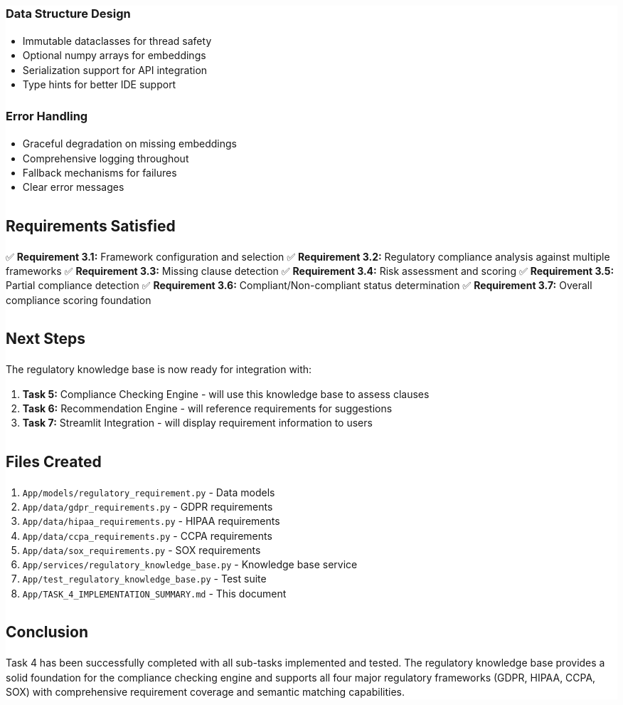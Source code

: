 ### Data Structure Design
- Immutable dataclasses for thread safety
- Optional numpy arrays for embeddings
- Serialization support for API integration
- Type hints for better IDE support

### Error Handling
- Graceful degradation on missing embeddings
- Comprehensive logging throughout
- Fallback mechanisms for failures
- Clear error messages

## Requirements Satisfied

✅ **Requirement 3.1:** Framework configuration and selection
✅ **Requirement 3.2:** Regulatory compliance analysis against multiple frameworks
✅ **Requirement 3.3:** Missing clause detection
✅ **Requirement 3.4:** Risk assessment and scoring
✅ **Requirement 3.5:** Partial compliance detection
✅ **Requirement 3.6:** Compliant/Non-compliant status determination
✅ **Requirement 3.7:** Overall compliance scoring foundation

## Next Steps

The regulatory knowledge base is now ready for integration with:
1. **Task 5:** Compliance Checking Engine - will use this knowledge base to assess clauses
2. **Task 6:** Recommendation Engine - will reference requirements for suggestions
3. **Task 7:** Streamlit Integration - will display requirement information to users

## Files Created

1. `App/models/regulatory_requirement.py` - Data models
2. `App/data/gdpr_requirements.py` - GDPR requirements
3. `App/data/hipaa_requirements.py` - HIPAA requirements
4. `App/data/ccpa_requirements.py` - CCPA requirements
5. `App/data/sox_requirements.py` - SOX requirements
6. `App/services/regulatory_knowledge_base.py` - Knowledge base service
7. `App/test_regulatory_knowledge_base.py` - Test suite
8. `App/TASK_4_IMPLEMENTATION_SUMMARY.md` - This document

## Conclusion

Task 4 has been successfully completed with all sub-tasks implemented and tested. The regulatory knowledge base provides a solid foundation for the compliance checking engine and supports all four major regulatory frameworks (GDPR, HIPAA, CCPA, SOX) with comprehensive requirement coverage and semantic matching capabilities.
